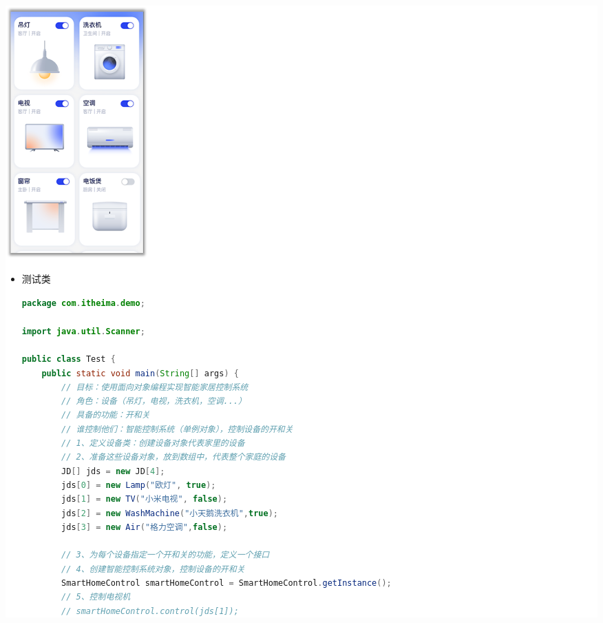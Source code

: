   <img src="images/day07-面向对象高级/image-20250311174959553.png" alt="image-20250311174959553" style="zoom:50%;" />

- 测试类

  ```java
  package com.itheima.demo;
  
  import java.util.Scanner;
  
  public class Test {
      public static void main(String[] args) {
          // 目标：使用面向对象编程实现智能家居控制系统
          // 角色：设备（吊灯，电视，洗衣机，空调...）
          // 具备的功能：开和关
          // 谁控制他们：智能控制系统（单例对象），控制设备的开和关
          // 1、定义设备类：创建设备对象代表家里的设备
          // 2、准备这些设备对象，放到数组中，代表整个家庭的设备
          JD[] jds = new JD[4];
          jds[0] = new Lamp("欧灯", true);
          jds[1] = new TV("小米电视", false);
          jds[2] = new WashMachine("小天鹅洗衣机",true);
          jds[3] = new Air("格力空调",false);
  
          // 3、为每个设备指定一个开和关的功能，定义一个接口
          // 4、创建智能控制系统对象，控制设备的开和关
          SmartHomeControl smartHomeControl = SmartHomeControl.getInstance();
          // 5、控制电视机
          // smartHomeControl.control(jds[1]);
  ```